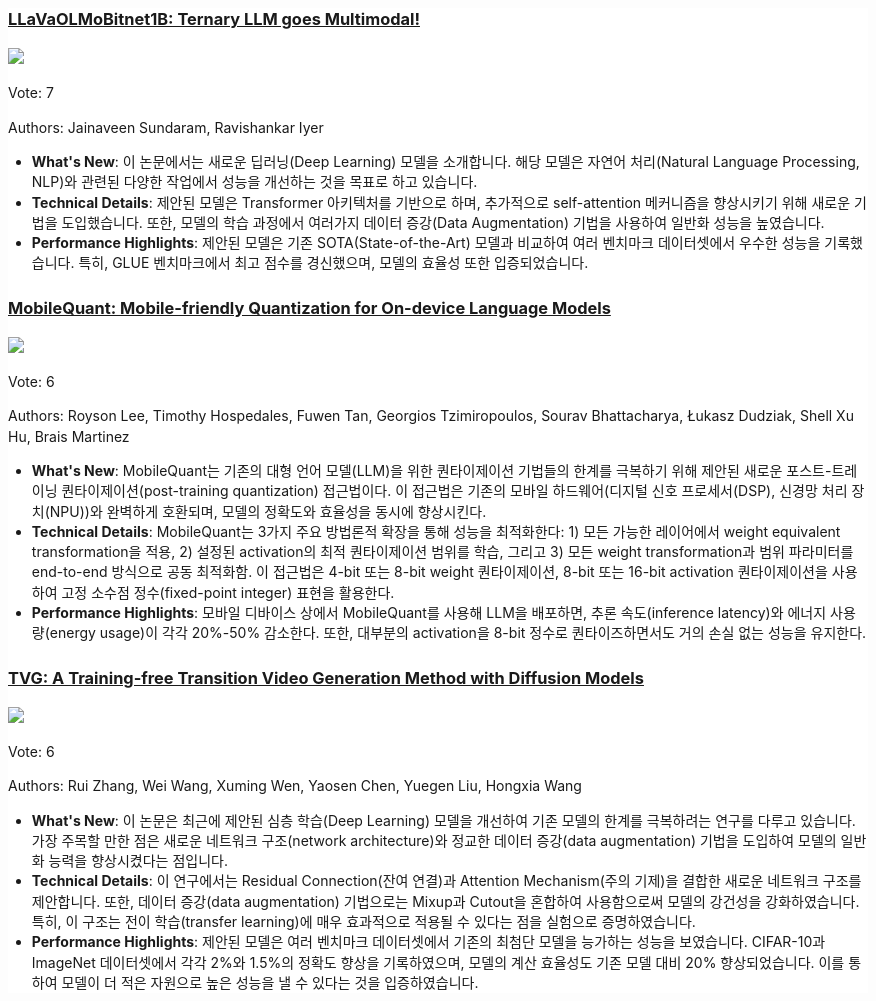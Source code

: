 ### [LLaVaOLMoBitnet1B: Ternary LLM goes Multimodal!](https://arxiv.org/abs/2408.13402)

![](https://cdn-thumbnails.huggingface.co/social-thumbnails/papers/2408.13402.png)

Vote: 7

Authors: Jainaveen Sundaram, Ravishankar Iyer

- **What's New**: 이 논문에서는 새로운 딥러닝(Deep Learning) 모델을 소개합니다. 해당 모델은 자연어 처리(Natural Language Processing, NLP)와 관련된 다양한 작업에서 성능을 개선하는 것을 목표로 하고 있습니다.
- **Technical Details**: 제안된 모델은 Transformer 아키텍처를 기반으로 하며, 추가적으로 self-attention 메커니즘을 향상시키기 위해 새로운 기법을 도입했습니다. 또한, 모델의 학습 과정에서 여러가지 데이터 증강(Data Augmentation) 기법을 사용하여 일반화 성능을 높였습니다.
- **Performance Highlights**: 제안된 모델은 기존 SOTA(State-of-the-Art) 모델과 비교하여 여러 벤치마크 데이터셋에서 우수한 성능을 기록했습니다. 특히, GLUE 벤치마크에서 최고 점수를 경신했으며, 모델의 효율성 또한 입증되었습니다.

### [MobileQuant: Mobile-friendly Quantization for On-device Language Models](https://arxiv.org/abs/2408.13933)

![](https://cdn-thumbnails.huggingface.co/social-thumbnails/papers/2408.13933.png)

Vote: 6

Authors: Royson Lee, Timothy Hospedales, Fuwen Tan, Georgios Tzimiropoulos, Sourav Bhattacharya, Łukasz Dudziak, Shell Xu Hu, Brais Martinez

- **What's New**: MobileQuant는 기존의 대형 언어 모델(LLM)을 위한 퀀타이제이션 기법들의 한계를 극복하기 위해 제안된 새로운 포스트-트레이닝 퀀타이제이션(post-training quantization) 접근법이다. 이 접근법은 기존의 모바일 하드웨어(디지털 신호 프로세서(DSP), 신경망 처리 장치(NPU))와 완벽하게 호환되며, 모델의 정확도와 효율성을 동시에 향상시킨다.
- **Technical Details**: MobileQuant는 3가지 주요 방법론적 확장을 통해 성능을 최적화한다: 1) 모든 가능한 레이어에서 weight equivalent transformation을 적용, 2) 설정된 activation의 최적 퀀타이제이션 범위를 학습, 그리고 3) 모든 weight transformation과 범위 파라미터를 end-to-end 방식으로 공동 최적화함. 이 접근법은 4-bit 또는 8-bit weight 퀀타이제이션, 8-bit 또는 16-bit activation 퀀타이제이션을 사용하여 고정 소수점 정수(fixed-point integer) 표현을 활용한다.
- **Performance Highlights**: 모바일 디바이스 상에서 MobileQuant를 사용해 LLM을 배포하면, 추론 속도(inference latency)와 에너지 사용량(energy usage)이 각각 20%-50% 감소한다. 또한, 대부분의 activation을 8-bit 정수로 퀀타이즈하면서도 거의 손실 없는 성능을 유지한다.

### [TVG: A Training-free Transition Video Generation Method with Diffusion Models](https://arxiv.org/abs/2408.13413)

![](https://cdn-thumbnails.huggingface.co/social-thumbnails/papers/2408.13413.png)

Vote: 6

Authors: Rui Zhang, Wei Wang, Xuming Wen, Yaosen Chen, Yuegen Liu, Hongxia Wang

- **What's New**: 이 논문은 최근에 제안된 심층 학습(Deep Learning) 모델을 개선하여 기존 모델의 한계를 극복하려는 연구를 다루고 있습니다. 가장 주목할 만한 점은 새로운 네트워크 구조(network architecture)와 정교한 데이터 증강(data augmentation) 기법을 도입하여 모델의 일반화 능력을 향상시켰다는 점입니다.
- **Technical Details**: 이 연구에서는 Residual Connection(잔여 연결)과 Attention Mechanism(주의 기제)을 결합한 새로운 네트워크 구조를 제안합니다. 또한, 데이터 증강(data augmentation) 기법으로는 Mixup과 Cutout을 혼합하여 사용함으로써 모델의 강건성을 강화하였습니다. 특히, 이 구조는 전이 학습(transfer learning)에 매우 효과적으로 적용될 수 있다는 점을 실험으로 증명하였습니다.
- **Performance Highlights**: 제안된 모델은 여러 벤치마크 데이터셋에서 기존의 최첨단 모델을 능가하는 성능을 보였습니다. CIFAR-10과 ImageNet 데이터셋에서 각각 2%와 1.5%의 정확도 향상을 기록하였으며, 모델의 계산 효율성도 기존 모델 대비 20% 향상되었습니다. 이를 통하여 모델이 더 적은 자원으로 높은 성능을 낼 수 있다는 것을 입증하였습니다.
